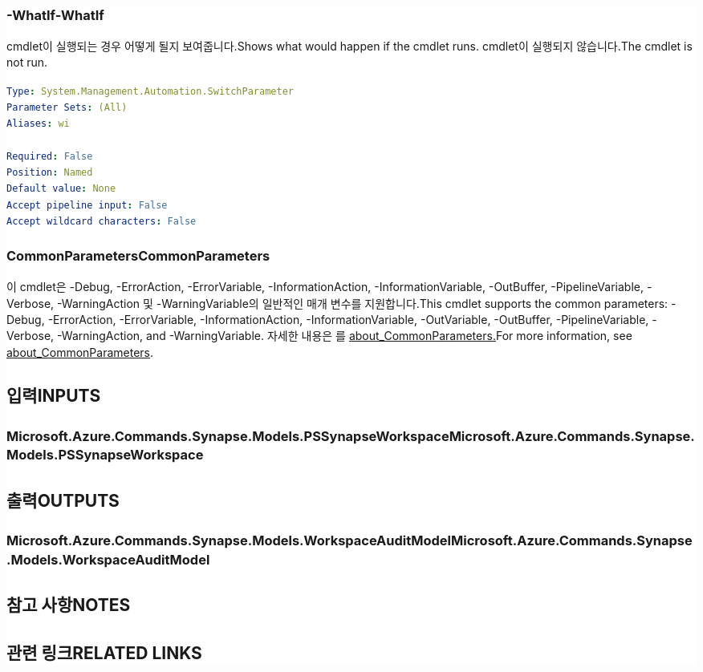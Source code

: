 ### <span data-ttu-id="e5610-159">-WhatIf</span><span class="sxs-lookup"><span data-stu-id="e5610-159">-WhatIf</span></span>
<span data-ttu-id="e5610-160">cmdlet이 실행되는 경우 어떻게 될지 보여줍니다.</span><span class="sxs-lookup"><span data-stu-id="e5610-160">Shows what would happen if the cmdlet runs.</span></span>
<span data-ttu-id="e5610-161">cmdlet이 실행되지 않습니다.</span><span class="sxs-lookup"><span data-stu-id="e5610-161">The cmdlet is not run.</span></span>

```yaml
Type: System.Management.Automation.SwitchParameter
Parameter Sets: (All)
Aliases: wi

Required: False
Position: Named
Default value: None
Accept pipeline input: False
Accept wildcard characters: False
```

### <span data-ttu-id="e5610-162">CommonParameters</span><span class="sxs-lookup"><span data-stu-id="e5610-162">CommonParameters</span></span>
<span data-ttu-id="e5610-163">이 cmdlet은 -Debug, -ErrorAction, -ErrorVariable, -InformationAction, -InformationVariable, -OutBuffer, -PipelineVariable, -Verbose, -WarningAction 및 -WarningVariable의 일반적인 매개 변수를 지원합니다.</span><span class="sxs-lookup"><span data-stu-id="e5610-163">This cmdlet supports the common parameters: -Debug, -ErrorAction, -ErrorVariable, -InformationAction, -InformationVariable, -OutVariable, -OutBuffer, -PipelineVariable, -Verbose, -WarningAction, and -WarningVariable.</span></span> <span data-ttu-id="e5610-164">자세한 내용은 를 [about_CommonParameters.](http://go.microsoft.com/fwlink/?LinkID=113216)</span><span class="sxs-lookup"><span data-stu-id="e5610-164">For more information, see [about_CommonParameters](http://go.microsoft.com/fwlink/?LinkID=113216).</span></span>

## <span data-ttu-id="e5610-165">입력</span><span class="sxs-lookup"><span data-stu-id="e5610-165">INPUTS</span></span>

### <span data-ttu-id="e5610-166">Microsoft.Azure.Commands.Synapse.Models.PSSynapseWorkspace</span><span class="sxs-lookup"><span data-stu-id="e5610-166">Microsoft.Azure.Commands.Synapse.Models.PSSynapseWorkspace</span></span>

## <span data-ttu-id="e5610-167">출력</span><span class="sxs-lookup"><span data-stu-id="e5610-167">OUTPUTS</span></span>

### <span data-ttu-id="e5610-168">Microsoft.Azure.Commands.Synapse.Models.WorkspaceAuditModel</span><span class="sxs-lookup"><span data-stu-id="e5610-168">Microsoft.Azure.Commands.Synapse.Models.WorkspaceAuditModel</span></span>

## <span data-ttu-id="e5610-169">참고 사항</span><span class="sxs-lookup"><span data-stu-id="e5610-169">NOTES</span></span>

## <span data-ttu-id="e5610-170">관련 링크</span><span class="sxs-lookup"><span data-stu-id="e5610-170">RELATED LINKS</span></span>
